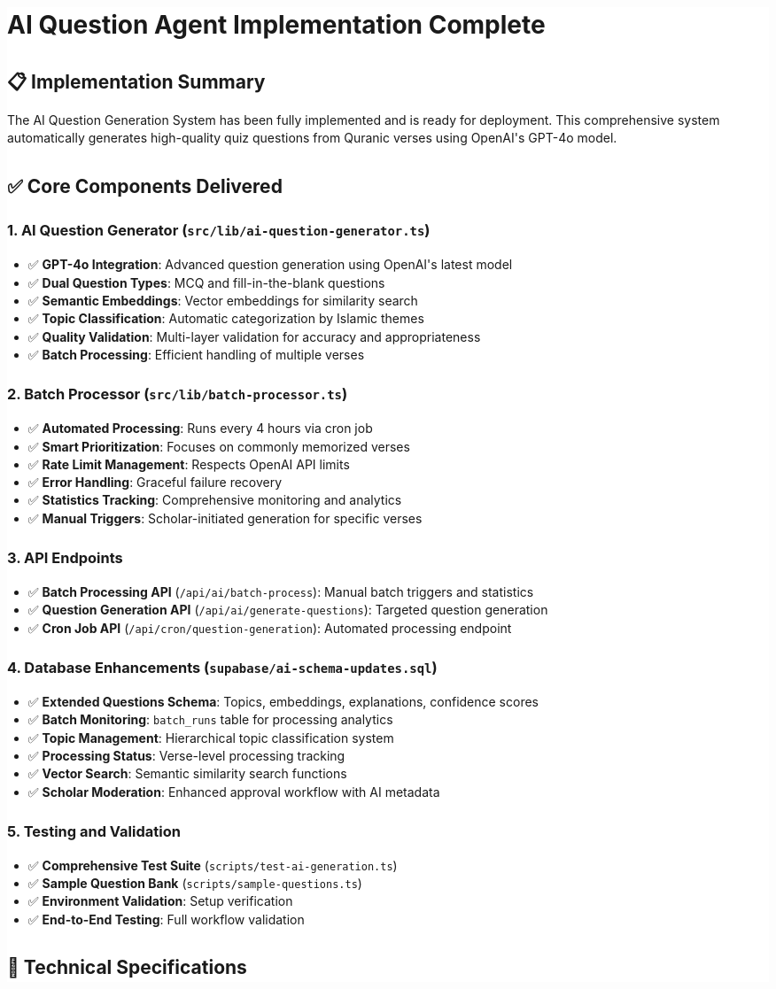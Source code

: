 # AI Question Agent Implementation Complete

## 📋 Implementation Summary

The AI Question Generation System has been fully implemented and is ready for deployment. This comprehensive system automatically generates high-quality quiz questions from Quranic verses using OpenAI's GPT-4o model.

## ✅ Core Components Delivered

### 1. AI Question Generator (`src/lib/ai-question-generator.ts`)
- ✅ **GPT-4o Integration**: Advanced question generation using OpenAI's latest model
- ✅ **Dual Question Types**: MCQ and fill-in-the-blank questions
- ✅ **Semantic Embeddings**: Vector embeddings for similarity search
- ✅ **Topic Classification**: Automatic categorization by Islamic themes
- ✅ **Quality Validation**: Multi-layer validation for accuracy and appropriateness
- ✅ **Batch Processing**: Efficient handling of multiple verses

### 2. Batch Processor (`src/lib/batch-processor.ts`)
- ✅ **Automated Processing**: Runs every 4 hours via cron job
- ✅ **Smart Prioritization**: Focuses on commonly memorized verses
- ✅ **Rate Limit Management**: Respects OpenAI API limits
- ✅ **Error Handling**: Graceful failure recovery
- ✅ **Statistics Tracking**: Comprehensive monitoring and analytics
- ✅ **Manual Triggers**: Scholar-initiated generation for specific verses

### 3. API Endpoints
- ✅ **Batch Processing API** (`/api/ai/batch-process`): Manual batch triggers and statistics
- ✅ **Question Generation API** (`/api/ai/generate-questions`): Targeted question generation
- ✅ **Cron Job API** (`/api/cron/question-generation`): Automated processing endpoint

### 4. Database Enhancements (`supabase/ai-schema-updates.sql`)
- ✅ **Extended Questions Schema**: Topics, embeddings, explanations, confidence scores
- ✅ **Batch Monitoring**: `batch_runs` table for processing analytics
- ✅ **Topic Management**: Hierarchical topic classification system
- ✅ **Processing Status**: Verse-level processing tracking
- ✅ **Vector Search**: Semantic similarity search functions
- ✅ **Scholar Moderation**: Enhanced approval workflow with AI metadata

### 5. Testing and Validation
- ✅ **Comprehensive Test Suite** (`scripts/test-ai-generation.ts`)
- ✅ **Sample Question Bank** (`scripts/sample-questions.ts`)
- ✅ **Environment Validation**: Setup verification
- ✅ **End-to-End Testing**: Full workflow validation

## 🔧 Technical Specifications
